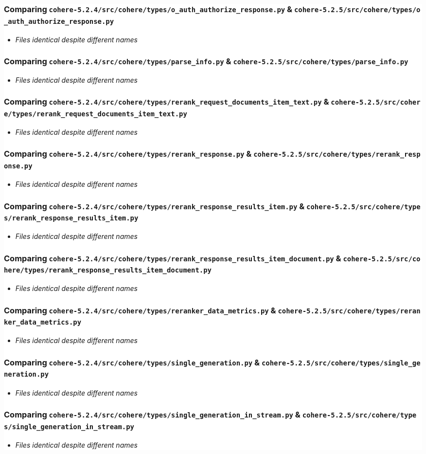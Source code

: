 
### Comparing `cohere-5.2.4/src/cohere/types/o_auth_authorize_response.py` & `cohere-5.2.5/src/cohere/types/o_auth_authorize_response.py`

 * *Files identical despite different names*

### Comparing `cohere-5.2.4/src/cohere/types/parse_info.py` & `cohere-5.2.5/src/cohere/types/parse_info.py`

 * *Files identical despite different names*

### Comparing `cohere-5.2.4/src/cohere/types/rerank_request_documents_item_text.py` & `cohere-5.2.5/src/cohere/types/rerank_request_documents_item_text.py`

 * *Files identical despite different names*

### Comparing `cohere-5.2.4/src/cohere/types/rerank_response.py` & `cohere-5.2.5/src/cohere/types/rerank_response.py`

 * *Files identical despite different names*

### Comparing `cohere-5.2.4/src/cohere/types/rerank_response_results_item.py` & `cohere-5.2.5/src/cohere/types/rerank_response_results_item.py`

 * *Files identical despite different names*

### Comparing `cohere-5.2.4/src/cohere/types/rerank_response_results_item_document.py` & `cohere-5.2.5/src/cohere/types/rerank_response_results_item_document.py`

 * *Files identical despite different names*

### Comparing `cohere-5.2.4/src/cohere/types/reranker_data_metrics.py` & `cohere-5.2.5/src/cohere/types/reranker_data_metrics.py`

 * *Files identical despite different names*

### Comparing `cohere-5.2.4/src/cohere/types/single_generation.py` & `cohere-5.2.5/src/cohere/types/single_generation.py`

 * *Files identical despite different names*

### Comparing `cohere-5.2.4/src/cohere/types/single_generation_in_stream.py` & `cohere-5.2.5/src/cohere/types/single_generation_in_stream.py`

 * *Files identical despite different names*
